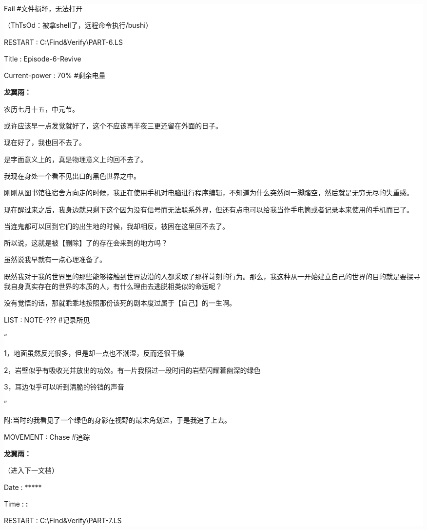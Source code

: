 Fail #文件损坏，无法打开

（ThTsOd：被拿shell了，远程命令执行/bushi）

RESTART : C:\Find&Verify\PART-6.LS

Title : Episode-6-Revive

Current-power : 70% #剩余电量

**龙翼雨：**

农历七月十五，中元节。

或许应该早一点发觉就好了，这个不应该再半夜三更还留在外面的日子。

现在好了，我也回不去了。

是字面意义上的，真是物理意义上的回不去了。

我现在身处一个看不见出口的黑色世界之中。

刚刚从图书馆往宿舍方向走的时候，我正在使用手机对电脑进行程序编辑，不知道为什么突然间一脚踏空，然后就是无穷无尽的失重感。

现在醒过来之后，我身边就只剩下这个因为没有信号而无法联系外界，但还有点电可以给我当作手电筒或者记录本来使用的手机而已了。

当连鬼都可以回到它们的出生地的时候，我却相反，被困在这里回不去了。

所以说，这就是被【删除】了的存在会来到的地方吗？

虽然说我早就有一点心理准备了。

既然我对于我的世界里的那些能够接触到世界边沿的人都采取了那样苛刻的行为。那么，我这种从一开始建立自己的世界的目的就是要探寻我自身真实存在的世界的本质的人，有什么理由去逃脱相类似的命运呢？

没有觉悟的话，那就乖乖地按照那份该死的剧本度过属于【自己】的一生啊。

LIST : NOTE-??? #记录所见

“

1，地面虽然反光很多，但是却一点也不潮湿，反而还很干燥

2，岩壁似乎有吸收光并放出的功效。有一片我照过一段时间的岩壁闪耀着幽深的绿色

3，耳边似乎可以听到清脆的铃铛的声音

”

附:当时的我看见了一个绿色的身影在视野的最末角划过，于是我追了上去。

MOVEMENT : Chase #追踪

**龙翼雨：**

（进入下一文档）

>>>

Date : *****

Time : **:**

>>>

RESTART : C:\Find&Verify\PART-7.LS
